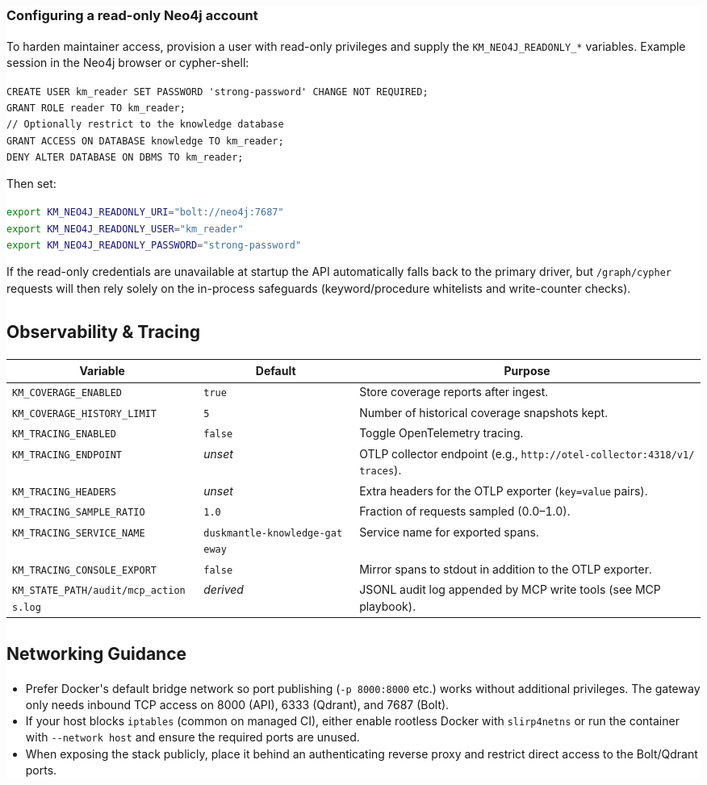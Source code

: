 ### Configuring a read-only Neo4j account

To harden maintainer access, provision a user with read-only privileges and supply the `KM_NEO4J_READONLY_*` variables. Example session in the Neo4j browser or cypher-shell:

```cypher
CREATE USER km_reader SET PASSWORD 'strong-password' CHANGE NOT REQUIRED;
GRANT ROLE reader TO km_reader;
// Optionally restrict to the knowledge database
GRANT ACCESS ON DATABASE knowledge TO km_reader;
DENY ALTER DATABASE ON DBMS TO km_reader;
```

Then set:

```bash
export KM_NEO4J_READONLY_URI="bolt://neo4j:7687"
export KM_NEO4J_READONLY_USER="km_reader"
export KM_NEO4J_READONLY_PASSWORD="strong-password"
```

If the read-only credentials are unavailable at startup the API automatically falls back to the primary driver, but `/graph/cypher` requests will then rely solely on the in-process safeguards (keyword/procedure whitelists and write-counter checks).

## Observability & Tracing

| Variable | Default | Purpose |
|----------|---------|---------|
| `KM_COVERAGE_ENABLED` | `true` | Store coverage reports after ingest. |
| `KM_COVERAGE_HISTORY_LIMIT` | `5` | Number of historical coverage snapshots kept. |
| `KM_TRACING_ENABLED` | `false` | Toggle OpenTelemetry tracing. |
| `KM_TRACING_ENDPOINT` | _unset_ | OTLP collector endpoint (e.g., `http://otel-collector:4318/v1/traces`). |
| `KM_TRACING_HEADERS` | _unset_ | Extra headers for the OTLP exporter (`key=value` pairs). |
| `KM_TRACING_SAMPLE_RATIO` | `1.0` | Fraction of requests sampled (0.0–1.0). |
| `KM_TRACING_SERVICE_NAME` | `duskmantle-knowledge-gateway` | Service name for exported spans. |
| `KM_TRACING_CONSOLE_EXPORT` | `false` | Mirror spans to stdout in addition to the OTLP exporter. |
| `KM_STATE_PATH/audit/mcp_actions.log` | _derived_ | JSONL audit log appended by MCP write tools (see MCP playbook). |

## Networking Guidance

- Prefer Docker's default bridge network so port publishing (`-p 8000:8000` etc.) works without additional privileges. The gateway only
  needs inbound TCP access on 8000 (API), 6333 (Qdrant), and 7687 (Bolt).
- If your host blocks `iptables` (common on managed CI), either enable rootless Docker with `slirp4netns` or run the container with
  `--network host` and ensure the required ports are unused.
- When exposing the stack publicly, place it behind an authenticating reverse proxy and restrict direct access to the Bolt/Qdrant ports.
